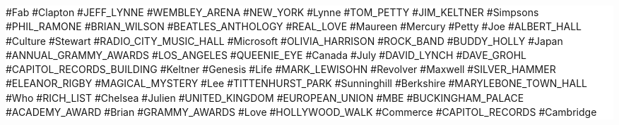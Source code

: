 #Fab
#Clapton
#JEFF_LYNNE
#WEMBLEY_ARENA
#NEW_YORK
#Lynne
#TOM_PETTY
#JIM_KELTNER
#Simpsons
#PHIL_RAMONE
#BRIAN_WILSON
#BEATLES_ANTHOLOGY
#REAL_LOVE
#Maureen
#Mercury
#Petty
#Joe
#ALBERT_HALL
#Culture
#Stewart
#RADIO_CITY_MUSIC_HALL
#Microsoft
#OLIVIA_HARRISON
#ROCK_BAND
#BUDDY_HOLLY
#Japan
#ANNUAL_GRAMMY_AWARDS
#LOS_ANGELES
#QUEENIE_EYE
#Canada
#July
#DAVID_LYNCH
#DAVE_GROHL
#CAPITOL_RECORDS_BUILDING
#Keltner
#Genesis
#Life
#MARK_LEWISOHN
#Revolver
#Maxwell
#SILVER_HAMMER
#ELEANOR_RIGBY
#MAGICAL_MYSTERY
#Lee
#TITTENHURST_PARK
#Sunninghill
#Berkshire
#MARYLEBONE_TOWN_HALL
#Who
#RICH_LIST
#Chelsea
#Julien
#UNITED_KINGDOM
#EUROPEAN_UNION
#MBE
#BUCKINGHAM_PALACE
#ACADEMY_AWARD
#Brian
#GRAMMY_AWARDS
#Love
#HOLLYWOOD_WALK
#Commerce
#CAPITOL_RECORDS
#Cambridge